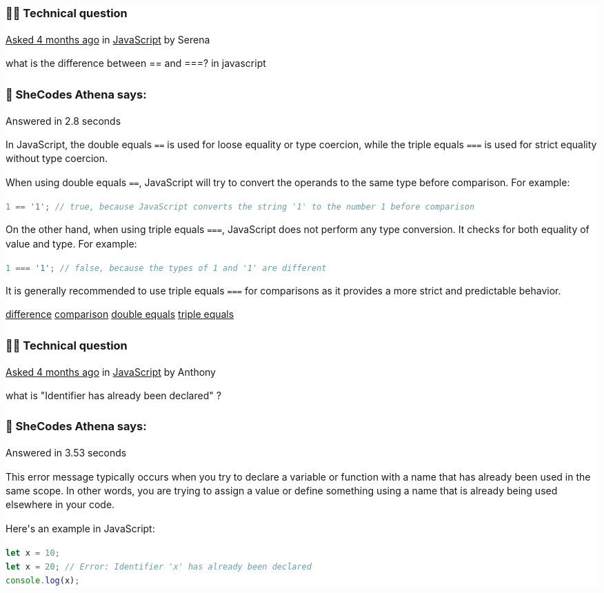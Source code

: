 ### 👩‍💻 Technical question

[Asked 4 months ago](https://www.shecodes.io/athena/327157-difference-between-and-in-javascript#questions) in [JavaScript](https://www.shecodes.io/athena?topic=JavaScript#questions) by Serena

what is the difference between == and ===? in javascript

### 🤖 SheCodes Athena says:

Answered in 2.8 seconds

In JavaScript, the double equals `==` is used for loose equality or type coercion, while the triple equals `===` is used for strict equality without type coercion.

When using double equals `==`, JavaScript will try to convert the operands to the same type before comparison. For example:

```javascript
1 == '1'; // true, because JavaScript converts the string '1' to the number 1 before comparison
```

On the other hand, when using triple equals `===`, JavaScript does not perform any type conversion. It checks for both equality of value and type. For example:

```javascript
1 === '1'; // false, because the types of 1 and '1' are different
```

It is generally recommended to use triple equals `===` for comparisons as it provides a more strict and predictable behavior.

[difference](https://www.shecodes.io/athena?tag=difference#questions) [comparison](https://www.shecodes.io/athena?tag=comparison#questions) [double equals](https://www.shecodes.io/athena?tag=double+equals#questions) [triple equals](https://www.shecodes.io/athena?tag=triple+equals#questions)

### 👩‍💻 Technical question

[Asked 4 months ago](https://www.shecodes.io/athena/322399-what-is-identifier-has-already-been-declared-error-in-javascript#questions) in [JavaScript](https://www.shecodes.io/athena?topic=JavaScript#questions) by Anthony

what is "Identifier has already been declared"
?

### 🤖 SheCodes Athena says:

Answered in 3.53 seconds

This error message typically occurs when you try to declare a variable or function with a name that has already been used in the same scope. In other words, you are trying to assign a value or define something using a name that is already being used elsewhere in your code.

Here's an example in JavaScript:

```javascript
let x = 10;
let x = 20; // Error: Identifier 'x' has already been declared
console.log(x);
```
